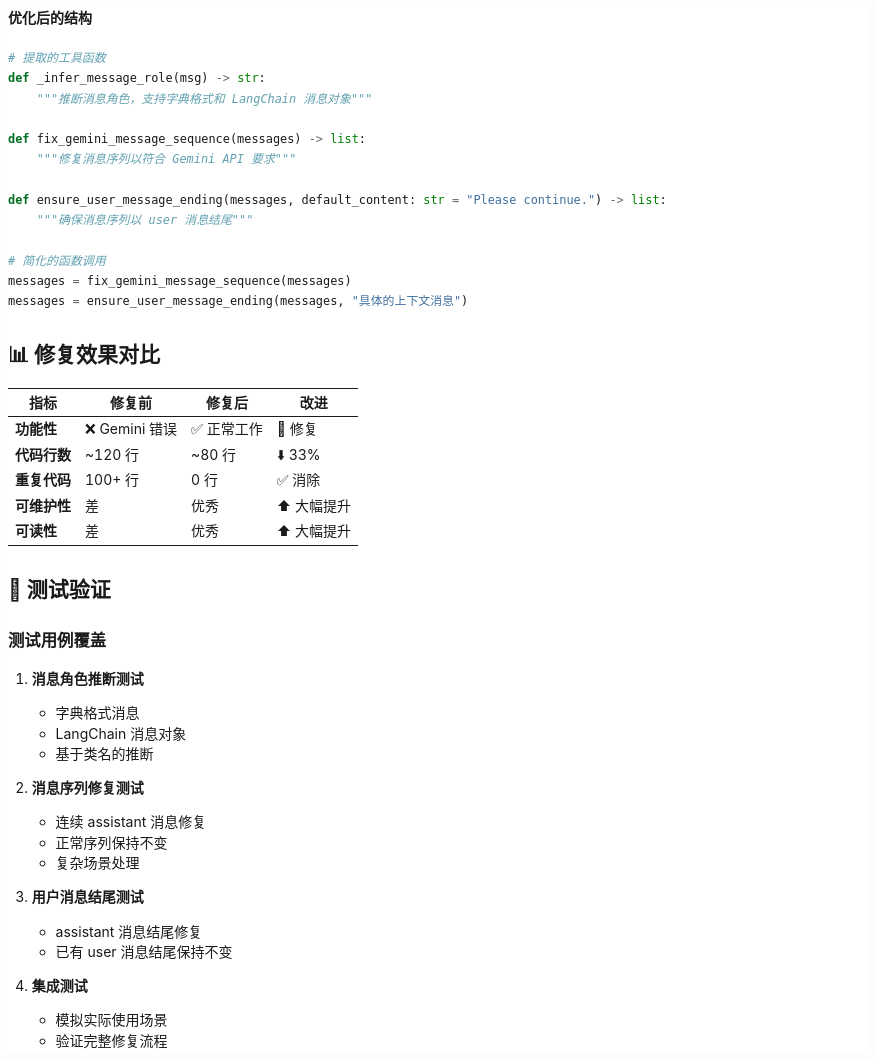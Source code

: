 #### 优化后的结构
```python
# 提取的工具函数
def _infer_message_role(msg) -> str:
    """推断消息角色，支持字典格式和 LangChain 消息对象"""
    
def fix_gemini_message_sequence(messages) -> list:
    """修复消息序列以符合 Gemini API 要求"""
    
def ensure_user_message_ending(messages, default_content: str = "Please continue.") -> list:
    """确保消息序列以 user 消息结尾"""

# 简化的函数调用
messages = fix_gemini_message_sequence(messages)
messages = ensure_user_message_ending(messages, "具体的上下文消息")
```

## 📊 修复效果对比

| 指标 | 修复前 | 修复后 | 改进 |
|------|--------|--------|------|
| **功能性** | ❌ Gemini 错误 | ✅ 正常工作 | 🔧 修复 |
| **代码行数** | ~120 行 | ~80 行 | ⬇️ 33% |
| **重复代码** | 100+ 行 | 0 行 | ✅ 消除 |
| **可维护性** | 差 | 优秀 | ⬆️ 大幅提升 |
| **可读性** | 差 | 优秀 | ⬆️ 大幅提升 |

## 🧪 测试验证

### 测试用例覆盖
1. **消息角色推断测试**
   - 字典格式消息
   - LangChain 消息对象
   - 基于类名的推断

2. **消息序列修复测试**
   - 连续 assistant 消息修复
   - 正常序列保持不变
   - 复杂场景处理

3. **用户消息结尾测试**
   - assistant 消息结尾修复
   - 已有 user 消息结尾保持不变

4. **集成测试**
   - 模拟实际使用场景
   - 验证完整修复流程
